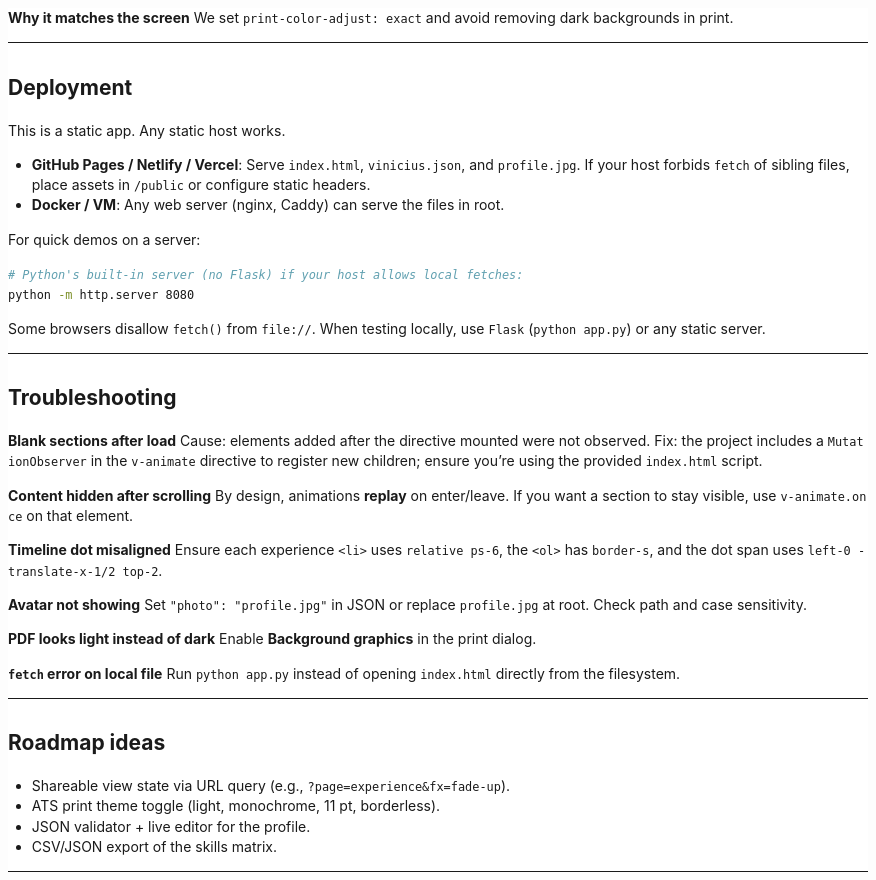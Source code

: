 **Why it matches the screen**
We set `print-color-adjust: exact` and avoid removing dark backgrounds in print.

---

## Deployment

This is a static app. Any static host works.

* **GitHub Pages / Netlify / Vercel**: Serve `index.html`, `vinicius.json`, and `profile.jpg`.
  If your host forbids `fetch` of sibling files, place assets in `/public` or configure static headers.
* **Docker / VM**: Any web server (nginx, Caddy) can serve the files in root.

For quick demos on a server:

```bash
# Python's built-in server (no Flask) if your host allows local fetches:
python -m http.server 8080
```

Some browsers disallow `fetch()` from `file://`. When testing locally, use `Flask` (`python app.py`) or any static server.

---

## Troubleshooting

**Blank sections after load**
Cause: elements added after the directive mounted were not observed.
Fix: the project includes a `MutationObserver` in the `v-animate` directive to register new children; ensure you’re using the provided `index.html` script.

**Content hidden after scrolling**
By design, animations **replay** on enter/leave. If you want a section to stay visible, use `v-animate.once` on that element.

**Timeline dot misaligned**
Ensure each experience `<li>` uses `relative ps-6`, the `<ol>` has `border-s`, and the dot span uses `left-0 -translate-x-1/2 top-2`.

**Avatar not showing**
Set `"photo": "profile.jpg"` in JSON or replace `profile.jpg` at root. Check path and case sensitivity.

**PDF looks light instead of dark**
Enable **Background graphics** in the print dialog.

**`fetch` error on local file**
Run `python app.py` instead of opening `index.html` directly from the filesystem.

---

## Roadmap ideas

* Shareable view state via URL query (e.g., `?page=experience&fx=fade-up`).
* ATS print theme toggle (light, monochrome, 11 pt, borderless).
* JSON validator + live editor for the profile.
* CSV/JSON export of the skills matrix.

---
